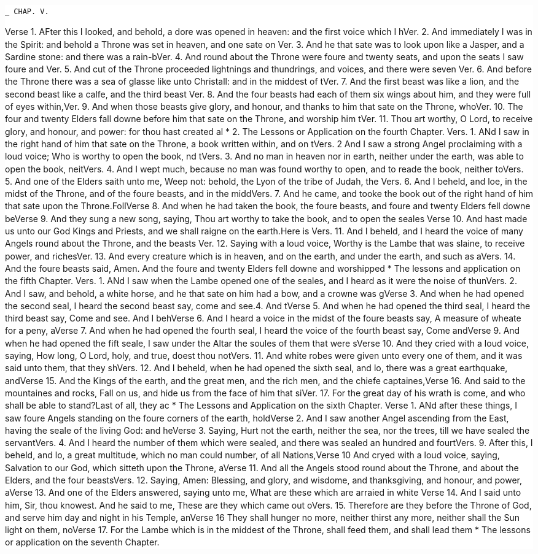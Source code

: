    _ CHAP. V.
Verse 1. AFter this I looked, and behold, a dore was opened in heaven: and the first voice which I hVer. 2. And immediately I was in the Spirit: and behold a Throne was set in heaven, and one sate on Ver. 3. And he that sate was to look upon like a Jasper, and a Sardine stone: and there was a rain-bVer. 4. And round about the Throne were foure and twenty seats, and upon the seats I saw foure and
 Ver. 5. And cut of the Throne proceeded lightnings and thundrings, and voices, and there were seven Ver. 6. And before the Throne there was a sea of glasse like unto Christall: and in the middest of tVer. 7. And the first beast was like a lion, and the second beast like a calfe, and the third beast Ver. 8. And the four beasts had each of them six wings about him, and they were full of eyes within,Ver. 9. And when those beasts give glory, and honour, and thanks to him that sate on the Throne, whoVer. 10. The four and twenty Elders fall downe before him that sate on the Throne, and worship him tVer. 11. Thou art worthy, O Lord, to receive glory, and honour, and power: for thou hast created
 al
      * 2. The Lessons or Application on the fourth Chapter.
Vers. 1. ANd I saw in the right hand of him that sate on the Throne, a book written within, and on tVers. 2 And I saw a strong Angel proclaiming with a loud voice; Who is worthy to open the book, nd tVers. 3. And no man in heaven nor in earth, neither under the earth, was able to open the book, neitVers. 4. And I wept much, because no man was found worthy to open, and to reade the book, neither toVers. 5. And one of the Elders saith unto me, Weep not: behold, the Lyon of the tribe of Judah, the Vers. 6. And I beheld, and loe, in the midst of the Throne, and of the foure beasts, and in the middVers. 7. And he came, and tooke the book out of the right hand of him that sate upon the Throne.FollVerse 8. And when he had taken the book, the foure beasts, and foure and twenty Elders fell downe beVerse 9. And they sung a new song, saying, Thou art worthy to take the book, and to open the seales Verse 10. And hast made us unto our God Kings and Priests, and we shall raigne on the earth.Here is Vers. 11. And I beheld, and I heard the voice of many Angels round about the Throne, and the beasts Ver. 12. Saying with a loud voice, Worthy is the Lambe that was slaine, to receive power, and richesVer. 13. And every creature which is in heaven, and on the earth, and under the earth, and such as aVers. 14. And the foure beasts said, Amen. And the foure and twenty Elders fell downe and worshipped
      * The lessons and application on the fifth Chapter.
Vers. 1. ANd I saw when the Lambe opened one of the seales, and I heard as it were the noise of thunVers. 2. And I saw, and behold, a white horse, and he that sate on him had a bow, and a crowne was gVerse 3. And when he had opened the second seal, I heard the second beast say, come and see.4. And tVerse 5. And when he had opened the third seal, I heard the third beast say, Come and see. And I behVerse 6. And I heard a voice in the midst of the foure beasts say, A measure of wheate for a peny, aVerse 7. And when he had opened the fourth seal, I heard the voice of the fourth beast say, Come andVerse 9. And when he had opened the fift seale, I saw under the Altar the soules of them that were sVerse 10. And they cried with a loud voice, saying, How long, O Lord, holy, and true, doest thou notVers. 11. And white robes were given unto every one of them, and it was said unto them, that they shVers. 12. And I beheld, when he had opened the sixth seal, and lo, there was a great earthquake, andVerse 15. And the Kings of the earth, and the great men, and the rich men, and the chiefe captaines,Verse 16. And said to the mountaines and rocks, Fall on us, and hide us from the face of him that siVer. 17. For the great day of his wrath is come, and who shall be able to stand?Last of all, they ac
      * The Lessons and Application on the sixth Chapter.
Verse 1. ANd after these things, I saw foure Angels standing on the foure corners of the earth, holdVerse 2. And I saw another Angel ascending from the East, having the seale of the living God: and heVerse 3. Saying, Hurt not the earth, neither the sea, nor the trees, till we have sealed the servantVers. 4. And I heard the number of them which were sealed, and there was sealed an hundred and fourtVers. 9. After this, I beheld, and lo, a great multitude, which no man could number, of all Nations,Verse 10 And cryed with a loud voice, saying, Salvation to our God, which sitteth upon the Throne, aVerse 11. And all the Angels stood round about the Throne, and about the Elders, and the four beastsVers. 12. Saying, Amen: Blessing, and glory, and wisdome, and thanksgiving, and honour, and power, aVerse 13. And one of the Elders answered, saying unto me, What are these which are arraied in white Verse 14. And I said unto him, Sir, thou knowest. And he said to me, These are they which came out oVers. 15. Therefore are they before the Throne of God, and serve him day and night in his Temple, anVerse 16 They shall hunger no more, neither thirst any more, neither shall the Sun light on them, noVerse 17. For the Lambe which is in the middest of the Throne, shall feed them, and shall lead them 
      * The lessons or application on the seventh Chapter.